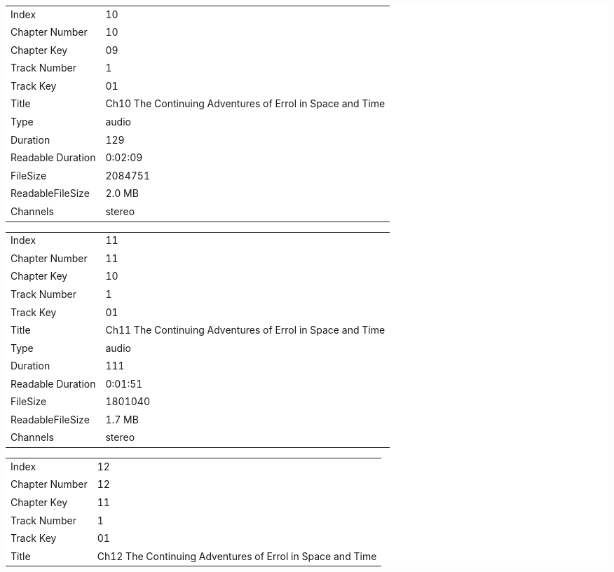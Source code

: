 |  |  |
| - | - |
| Index | 10 |
| Chapter Number | 10 |
| Chapter Key | 09 |
| Track Number | 1 |
| Track Key | 01 |
| Title | Ch10 The Continuing Adventures of Errol in Space and Time |
| Type | audio |
| Duration | 129 |
| Readable Duration | 0:02:09 |
| FileSize | 2084751 |
| ReadableFileSize | 2.0 MB |
| Channels | stereo |

|  |  |
| - | - |
| Index | 11 |
| Chapter Number | 11 |
| Chapter Key | 10 |
| Track Number | 1 |
| Track Key | 01 |
| Title | Ch11 The Continuing Adventures of Errol in Space and Time |
| Type | audio |
| Duration | 111 |
| Readable Duration | 0:01:51 |
| FileSize | 1801040 |
| ReadableFileSize | 1.7 MB |
| Channels | stereo |

|  |  |
| - | - |
| Index | 12 |
| Chapter Number | 12 |
| Chapter Key | 11 |
| Track Number | 1 |
| Track Key | 01 |
| Title | Ch12 The Continuing Adventures of Errol in Space and Time |